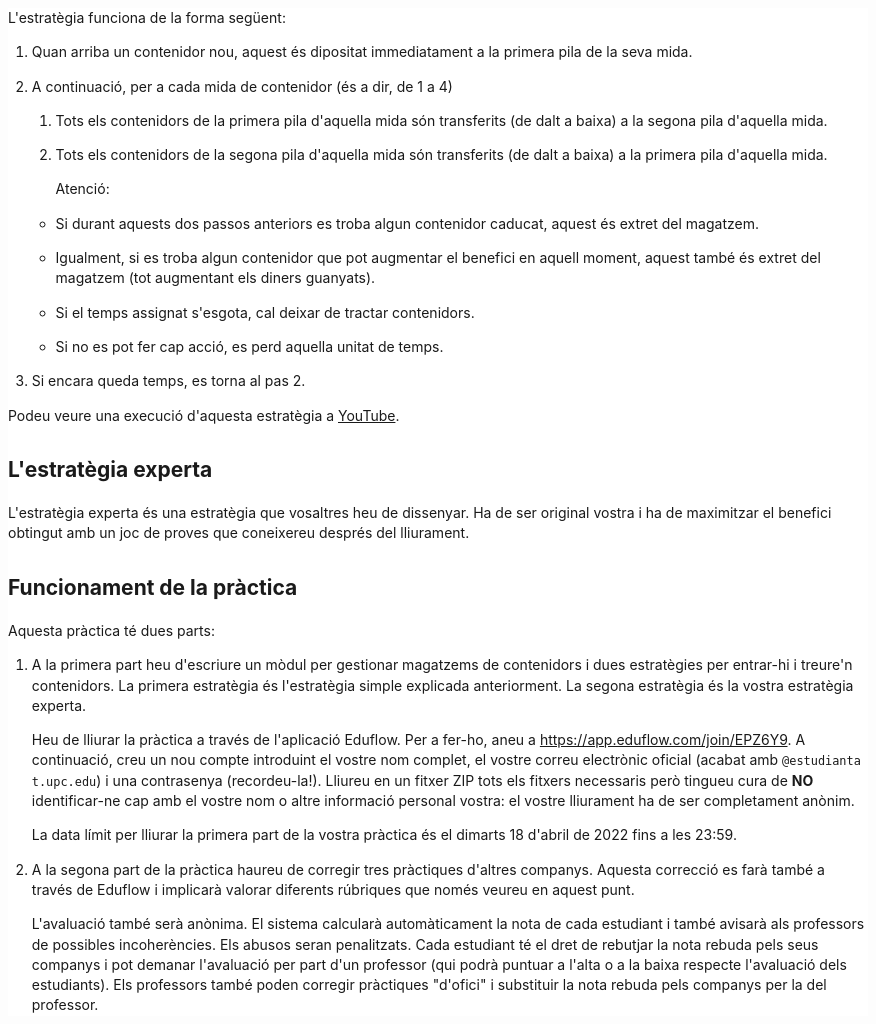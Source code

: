 L'estratègia funciona de la forma següent:

1. Quan arriba un contenidor nou, aquest és dipositat immediatament a la primera pila de la seva mida.

2. A continuació, per a cada mida de contenidor (és a dir, de 1 a 4)

    1. Tots els contenidors de la primera pila d'aquella mida són transferits (de dalt a baixa) a la segona pila d'aquella mida.

    2. Tots els contenidors de la segona pila d'aquella mida són transferits (de dalt a baixa) a la primera pila d'aquella mida.

        Atenció:

    - Si durant aquests dos passos anteriors es troba algun contenidor caducat, aquest és extret del magatzem.

    - Igualment, si es troba algun contenidor que pot augmentar el benefici en aquell moment, aquest també és extret del magatzem (tot augmentant els diners guanyats).

    - Si el temps assignat s'esgota, cal deixar de tractar contenidors.

    - Si no es pot fer cap acció, es perd aquella unitat de temps.

3. Si encara queda temps, es torna al pas 2.

Podeu veure una execució d'aquesta estratègia a [YouTube](https://youtu.be/kdNeYi99qjo).


## L'estratègia experta

L'estratègia experta és una estratègia que vosaltres heu de dissenyar. Ha de ser original vostra i ha de maximitzar el benefici obtingut amb un joc de proves que coneixereu després del lliurament.


## Funcionament de la pràctica

Aquesta pràctica té dues parts:

1.  A la primera part heu d'escriure un mòdul per gestionar magatzems de  contenidors i dues estratègies per entrar-hi i treure'n contenidors. La primera estratègia és l'estratègia simple explicada anteriorment. La segona estratègia és la vostra estratègia experta.

    Heu de lliurar la pràctica a través de l'aplicació Eduflow. Per a fer-ho, aneu a https://app.eduflow.com/join/EPZ6Y9. A continuació, creu un nou compte introduint el vostre nom complet, el vostre correu electrònic oficial (acabat amb `@estudiantat.upc.edu`) i una contrasenya (recordeu-la!). Lliureu en un fitxer ZIP tots els fitxers necessaris però tingueu cura de **NO** identificar-ne cap amb el vostre nom o altre informació personal vostra: el vostre lliurament ha de ser completament anònim.

    La data límit per lliurar la primera part de la vostra pràctica és el dimarts 18 d'abril de 2022 fins a les 23:59.

2.  A la segona part de la pràctica haureu de corregir tres pràctiques d'altres companys. Aquesta correcció es farà també a través de Eduflow i implicarà valorar diferents rúbriques que només veureu en aquest punt.

    L'avaluació també serà anònima. El sistema calcularà automàticament la nota de cada estudiant i també avisarà als professors de possibles incoherències. Els abusos seran penalitzats. Cada estudiant té el dret de rebutjar la nota rebuda pels seus companys i pot demanar l'avaluació per part d'un professor (qui podrà puntuar a l'alta o a la baixa respecte l'avaluació dels estudiants). Els professors també poden corregir pràctiques "d'ofici" i substituir la nota rebuda pels companys per la del professor.
